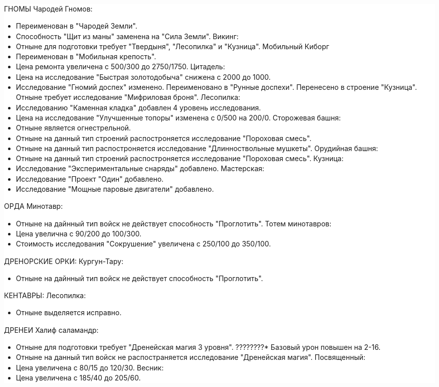 ГНОМЫ
Чародей Гномов:
* Переименован в "Чародей Земли".
* Способность "Щит из маны" заменена на "Сила Земли".
Викинг:
* Отныне для подготовки требует "Твердыня", "Лесопилка" и "Кузница".
Мобильный Киборг
* Переименован в "Мобильная крепость".
* Цена ремонта увеличена с 500/300 до 2750/1750.
Цитадель:
* Цена на исследование "Быстрая золотодобыча" снижена с 2000 до 1000.
* Исследование "Гномий доспех" изменено. Переименовано в "Рунные доспехи". Перенесено в строение "Кузница". Отныне требует исследование "Мифриловая броня".
Лесопилка:
* Исследованию "Каменная кладка" добавлен 4 уровень исследования.
* Цена на исследование "Улучшенные топоры" изменена с 0/500 на 200/0.
Сторожевая башня:
* Отныне является огнестрельной.
* Отныне на данный тип строений распостроняется исследование "Пороховая смесь".
* Отныне на данный тип распостроняется исследование "Длинноствольные мушкеты".
Орудийная башня:
* Отныне на данный тип строений распостроняется исследование "Пороховая смесь".
Кузница:
* Исследование "Экспериментальные снаряды" добавлено.
Мастерская:
* Исследование "Проект "Один" добавлено.
* Исследование "Мощные паровые двигатели" добавлено.

ОРДА
Минотавр:
* Отныне на дайнный тип войск не действует способность "Проглотить".
Тотем минотавров:
* Цена увелична с 90/200 до 100/300.
* Стоимость исследования "Сокрушение" увеличена с 250/100 до 350/100.

ДРЕНОРСКИЕ ОРКИ:
Кургун-Тару:
* Отныне на дайнный тип войск не действует способность "Проглотить".

КЕНТАВРЫ:
Лесопилка:
* Отныне выделяется исправно.

ДРЕНЕИ
 Халиф саламандр:
* Отныне для подготовки требует "Дренейская магия 3 уровня".
????????* Базовый урон повышен на 2-16.
* Отныне на данный тип войск не распостраняется исследование "Дренейская магия".
Посвященный:
* Цена увеличена с 80/15 до 120/30.
Весник:
* Цена увеличена с 185/40 до 205/60.
